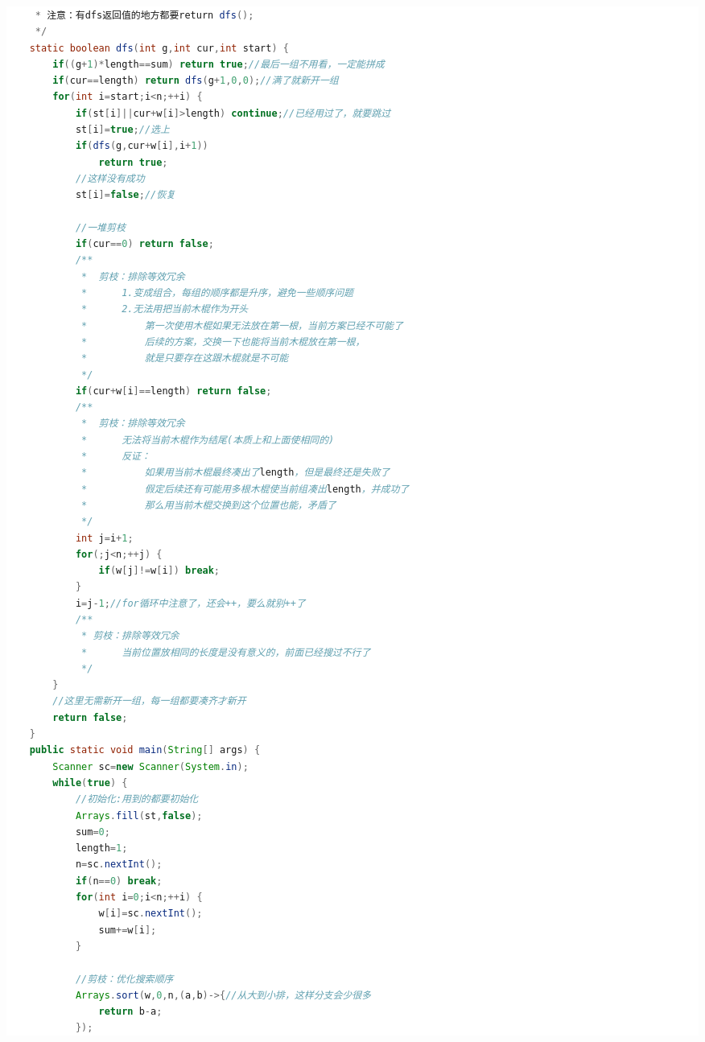 ```java
	 * 注意：有dfs返回值的地方都要return dfs();
	 */
	static boolean dfs(int g,int cur,int start) {
		if((g+1)*length==sum) return true;//最后一组不用看，一定能拼成
		if(cur==length) return dfs(g+1,0,0);//满了就新开一组
		for(int i=start;i<n;++i) {
			if(st[i]||cur+w[i]>length) continue;//已经用过了，就要跳过
			st[i]=true;//选上
			if(dfs(g,cur+w[i],i+1))
				return true;
			//这样没有成功
			st[i]=false;//恢复
			
			//一堆剪枝
			if(cur==0) return false;
			/**
			 * 	剪枝：排除等效冗余
			 * 		1.变成组合，每组的顺序都是升序，避免一些顺序问题
			 * 		2.无法用把当前木棍作为开头
			 * 			第一次使用木棍如果无法放在第一根，当前方案已经不可能了
			 * 			后续的方案，交换一下也能将当前木棍放在第一根，
			 * 			就是只要存在这跟木棍就是不可能
			 */
			if(cur+w[i]==length) return false;
			/**
			 * 	剪枝：排除等效冗余
			 * 		无法将当前木棍作为结尾(本质上和上面使相同的)
			 * 		反证：
			 * 			如果用当前木棍最终凑出了length，但是最终还是失败了
			 * 			假定后续还有可能用多根木棍使当前组凑出length，并成功了
			 * 			那么用当前木棍交换到这个位置也能，矛盾了
			 */
			int j=i+1;
			for(;j<n;++j) {
				if(w[j]!=w[i]) break; 
			}
			i=j-1;//for循环中注意了，还会++，要么就别++了
			/**
			 * 剪枝：排除等效冗余	
			 * 		当前位置放相同的长度是没有意义的，前面已经搜过不行了
			 */
		}
		//这里无需新开一组，每一组都要凑齐才新开
		return false;
	}
	public static void main(String[] args) {
		Scanner sc=new Scanner(System.in);
		while(true) {
			//初始化:用到的都要初始化
			Arrays.fill(st,false);
			sum=0;
			length=1;
			n=sc.nextInt();
			if(n==0) break;
			for(int i=0;i<n;++i) {
				w[i]=sc.nextInt();
				sum+=w[i];
			}
			
			//剪枝：优化搜索顺序
			Arrays.sort(w,0,n,(a,b)->{//从大到小排，这样分支会少很多
				return b-a;
			});
```